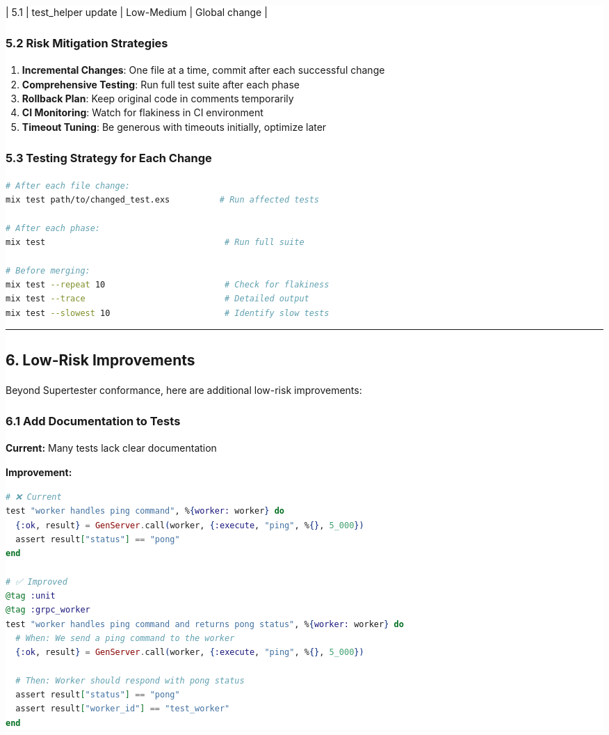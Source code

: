 | 5.1 | test_helper update | Low-Medium | Global change |

### 5.2 Risk Mitigation Strategies

1. **Incremental Changes**: One file at a time, commit after each successful change
2. **Comprehensive Testing**: Run full test suite after each phase
3. **Rollback Plan**: Keep original code in comments temporarily
4. **CI Monitoring**: Watch for flakiness in CI environment
5. **Timeout Tuning**: Be generous with timeouts initially, optimize later

### 5.3 Testing Strategy for Each Change

```bash
# After each file change:
mix test path/to/changed_test.exs          # Run affected tests

# After each phase:
mix test                                    # Run full suite

# Before merging:
mix test --repeat 10                        # Check for flakiness
mix test --trace                            # Detailed output
mix test --slowest 10                       # Identify slow tests
```

---

## 6. Low-Risk Improvements

Beyond Supertester conformance, here are additional low-risk improvements:

### 6.1 Add Documentation to Tests

**Current:** Many tests lack clear documentation

**Improvement:**
```elixir
# ❌ Current
test "worker handles ping command", %{worker: worker} do
  {:ok, result} = GenServer.call(worker, {:execute, "ping", %{}, 5_000})
  assert result["status"] == "pong"
end

# ✅ Improved
@tag :unit
@tag :grpc_worker
test "worker handles ping command and returns pong status", %{worker: worker} do
  # When: We send a ping command to the worker
  {:ok, result} = GenServer.call(worker, {:execute, "ping", %{}, 5_000})

  # Then: Worker should respond with pong status
  assert result["status"] == "pong"
  assert result["worker_id"] == "test_worker"
end
```
